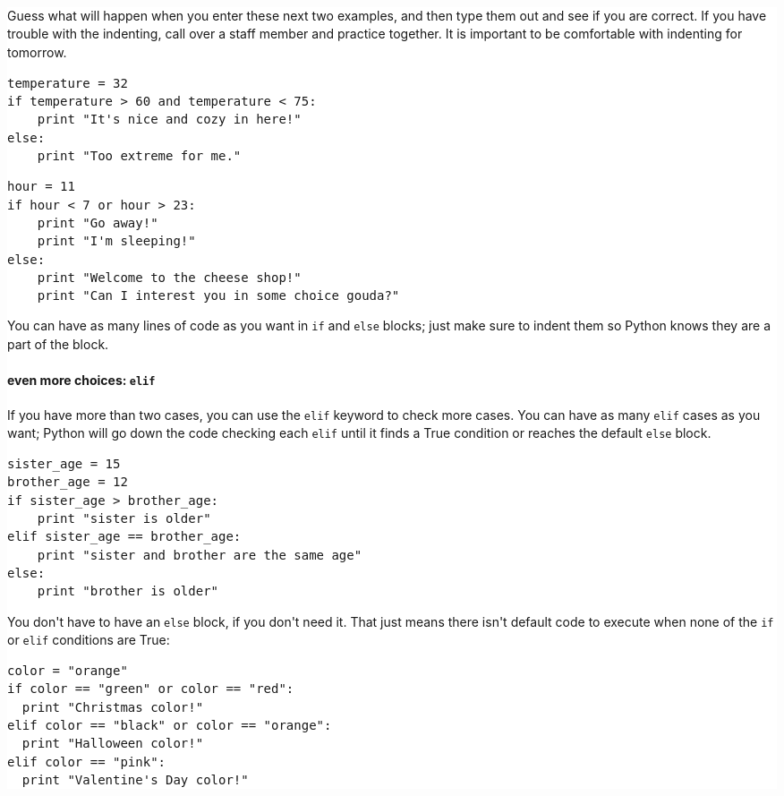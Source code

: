 Guess what will happen when you enter these next two examples, and then type them out and see if you are correct. If you have trouble with the indenting, call over a staff member and practice together. It is important to be comfortable with indenting for tomorrow.

<pre>
temperature = 32
if temperature > 60 and temperature &lt; 75:
    print "It's nice and cozy in here!"
else:
    print "Too extreme for me."
</pre>

<pre>
hour = 11
if hour &lt; 7 or hour > 23:
    print "Go away!"
    print "I'm sleeping!"
else:
    print "Welcome to the cheese shop!"
    print "Can I interest you in some choice gouda?"
</pre>

You can have as many lines of code as you want in <code>if</code> and <code>else</code> blocks; just make sure to indent them so Python knows they are a part of the block.

#### even more choices: <code>elif</code>

If you have more than two cases, you can use the <code>elif</code> keyword to check more cases. You can have as many <code>elif</code> cases as you want; Python will go down the code checking each <code>elif</code> until it finds a True condition or reaches the default <code>else</code> block.

<pre>
sister_age = 15
brother_age = 12
if sister_age > brother_age:
    print "sister is older"
elif sister_age == brother_age:
    print "sister and brother are the same age"
else:
    print "brother is older"
</pre>

You don't have to have an <code>else</code> block, if you don't need it. That just means there isn't default code to execute when none of the <code>if</code> or <code>elif</code> conditions are True:

<pre>
color = "orange"
if color == "green" or color == "red":
  print "Christmas color!"
elif color == "black" or color == "orange":
  print "Halloween color!"
elif color == "pink":
  print "Valentine's Day color!"
</pre>
